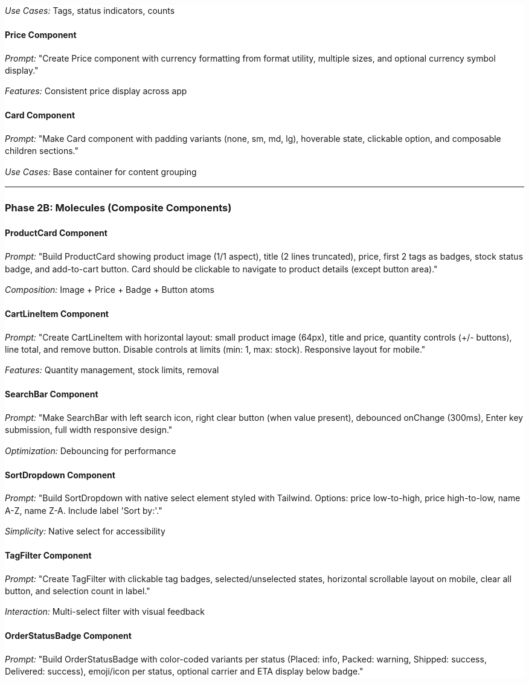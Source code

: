 *Use Cases:* Tags, status indicators, counts

#### Price Component
*Prompt:* "Create Price component with currency formatting from format utility, multiple sizes, and optional currency symbol display."

*Features:* Consistent price display across app

#### Card Component
*Prompt:* "Make Card component with padding variants (none, sm, md, lg), hoverable state, clickable option, and composable children sections."

*Use Cases:* Base container for content grouping

---

### Phase 2B: Molecules (Composite Components)

#### ProductCard Component
*Prompt:* "Build ProductCard showing product image (1/1 aspect), title (2 lines truncated), price, first 2 tags as badges, stock status badge, and add-to-cart button. Card should be clickable to navigate to product details (except button area)."

*Composition:* Image + Price + Badge + Button atoms

#### CartLineItem Component
*Prompt:* "Create CartLineItem with horizontal layout: small product image (64px), title and price, quantity controls (+/- buttons), line total, and remove button. Disable controls at limits (min: 1, max: stock). Responsive layout for mobile."

*Features:* Quantity management, stock limits, removal

#### SearchBar Component
*Prompt:* "Make SearchBar with left search icon, right clear button (when value present), debounced onChange (300ms), Enter key submission, full width responsive design."

*Optimization:* Debouncing for performance

#### SortDropdown Component
*Prompt:* "Build SortDropdown with native select element styled with Tailwind. Options: price low-to-high, price high-to-low, name A-Z, name Z-A. Include label 'Sort by:'."

*Simplicity:* Native select for accessibility

#### TagFilter Component
*Prompt:* "Create TagFilter with clickable tag badges, selected/unselected states, horizontal scrollable layout on mobile, clear all button, and selection count in label."

*Interaction:* Multi-select filter with visual feedback

#### OrderStatusBadge Component
*Prompt:* "Build OrderStatusBadge with color-coded variants per status (Placed: info, Packed: warning, Shipped: success, Delivered: success), emoji/icon per status, optional carrier and ETA display below badge."
